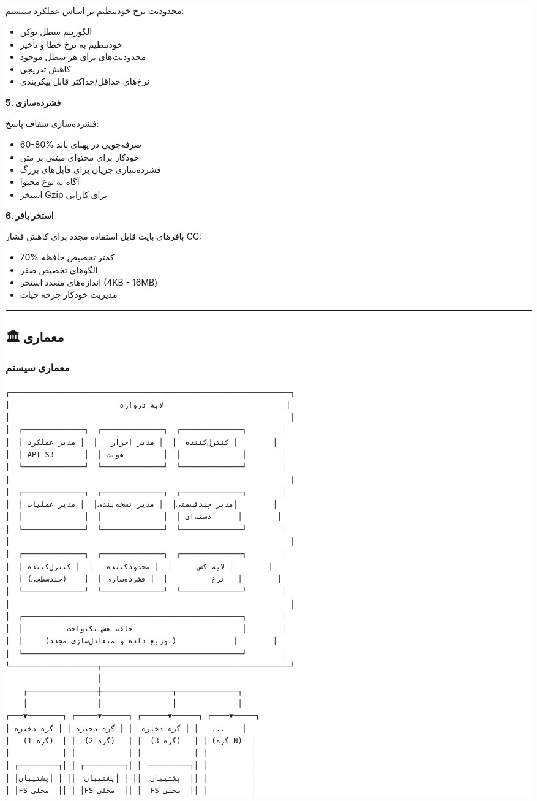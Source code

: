 محدودیت نرخ خودتنظیم بر اساس عملکرد سیستم:

- الگوریتم سطل توکن
- خودتنظیم به نرخ خطا و تأخیر
- محدودیت‌های برای هر سطل موجود
- کاهش تدریجی
- نرخ‌های حداقل/حداکثر قابل پیکربندی

**5. فشرده‌سازی**

فشرده‌سازی شفاف پاسخ:

- 60-80% صرفه‌جویی در پهنای باند
- خودکار برای محتوای مبتنی بر متن
- فشرده‌سازی جریان برای فایل‌های بزرگ
- آگاه به نوع محتوا
- استخر Gzip برای کارایی

**6. استخر بافر**

بافرهای بایت قابل استفاده مجدد برای کاهش فشار GC:

- 70% کمتر تخصیص حافظه
- الگوهای تخصیص صفر
- اندازه‌های متعدد استخر (4KB - 16MB)
- مدیریت خودکار چرخه حیات

---

## 🏛️ معماری

### معماری سیستم

```
┌────────────────────────────────────────────────────────────────┐
│                         لایه دروازه                            │
│                                                                │
│  ┌──────────────┐  ┌──────────────┐  ┌──────────────┐        │
│  │ کنترل‌کننده  │  │ مدیر احراز   │  │ مدیر عملکرد │        │
│  │ API S3       │  │ هویت         │  │              │        │
│  └──────────────┘  └──────────────┘  └──────────────┘        │
│                                                                │
│  ┌──────────────┐  ┌──────────────┐  ┌──────────────┐        │
│  │ مدیر چندقسمتی│  │ مدیر نسخه‌بندی│  │ مدیر عملیات│        │
│  │              │  │              │  │ دسته‌ای      │        │
│  └──────────────┘  └──────────────┘  └──────────────┘        │
│                                                                │
│  ┌──────────────┐  ┌──────────────┐  ┌──────────────┐        │
│  │ لایه کش      │  │ محدودکننده   │  │ کنترل‌کننده │        │
│  │ (چندسطحی)    │  │ نرخ          │  │ فشرده‌سازی   │        │
│  └──────────────┘  └──────────────┘  └──────────────┘        │
│                                                                │
│  ┌──────────────────────────────────────────────────┐        │
│  │          حلقه هش یکنواخت                         │        │
│  │     (توزیع داده و متعادل‌سازی مجدد)             │        │
│  └──────────────────────────────────────────────────┘        │
└────────────────────┬───────────────────────────────────────────┘
                     │
    ┌────────────────┼────────────────┬──────────────┐
    │                │                │              │
┌───▼────────┐ ┌─────▼──────┐ ┌──────▼──────┐ ┌────▼─────┐
│ گره ذخیره‌  │ │ گره ذخیره‌ │ │ گره ذخیره‌ │ │   ...    │
│   (گره 1)  │ │  (گره 2)   │ │  (گره 3)   │ │ (گره N)  │
│            │ │            │ │            │ │          │
│ ┌─────────┐│ │ ┌─────────┐│ │ ┌─────────┐│ │          │
│ │پشتیبان  ││ │ │پشتیبان  ││ │ │پشتیبان  ││ │          │
│ │FS محلی  ││ │ │FS محلی  ││ │ │FS محلی  ││ │          │
```